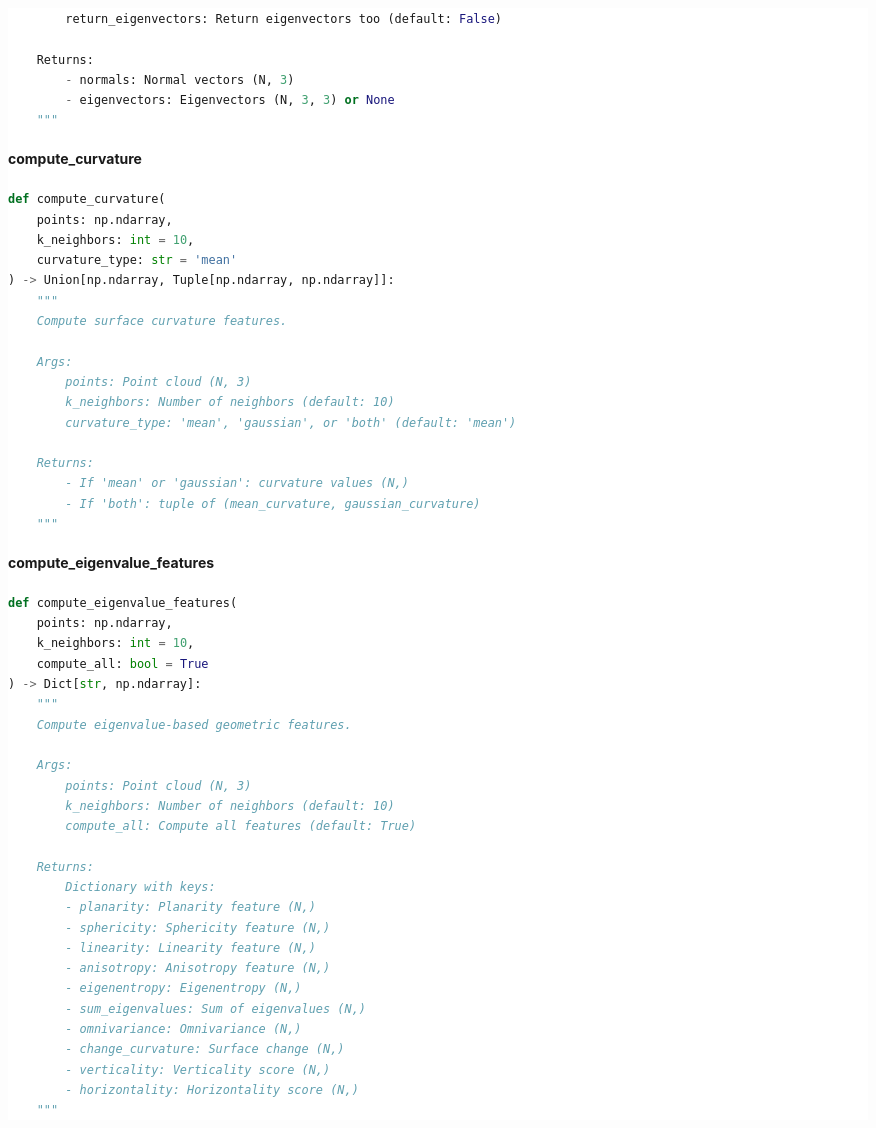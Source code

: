 ```python
        return_eigenvectors: Return eigenvectors too (default: False)

    Returns:
        - normals: Normal vectors (N, 3)
        - eigenvectors: Eigenvectors (N, 3, 3) or None
    """
```

#### compute_curvature

```python
def compute_curvature(
    points: np.ndarray,
    k_neighbors: int = 10,
    curvature_type: str = 'mean'
) -> Union[np.ndarray, Tuple[np.ndarray, np.ndarray]]:
    """
    Compute surface curvature features.

    Args:
        points: Point cloud (N, 3)
        k_neighbors: Number of neighbors (default: 10)
        curvature_type: 'mean', 'gaussian', or 'both' (default: 'mean')

    Returns:
        - If 'mean' or 'gaussian': curvature values (N,)
        - If 'both': tuple of (mean_curvature, gaussian_curvature)
    """
```

#### compute_eigenvalue_features

```python
def compute_eigenvalue_features(
    points: np.ndarray,
    k_neighbors: int = 10,
    compute_all: bool = True
) -> Dict[str, np.ndarray]:
    """
    Compute eigenvalue-based geometric features.

    Args:
        points: Point cloud (N, 3)
        k_neighbors: Number of neighbors (default: 10)
        compute_all: Compute all features (default: True)

    Returns:
        Dictionary with keys:
        - planarity: Planarity feature (N,)
        - sphericity: Sphericity feature (N,)
        - linearity: Linearity feature (N,)
        - anisotropy: Anisotropy feature (N,)
        - eigenentropy: Eigenentropy (N,)
        - sum_eigenvalues: Sum of eigenvalues (N,)
        - omnivariance: Omnivariance (N,)
        - change_curvature: Surface change (N,)
        - verticality: Verticality score (N,)
        - horizontality: Horizontality score (N,)
    """
```
